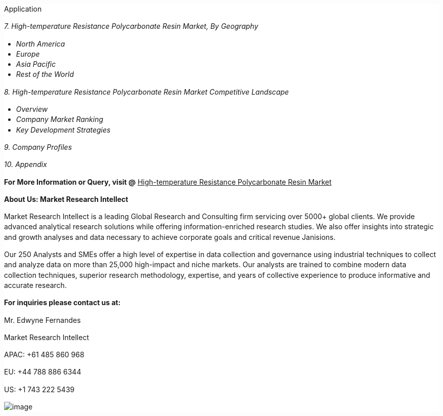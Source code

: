 Application</span></em></p><p><em><span class="font-[700]">7. High-temperature Resistance Polycarbonate Resin Market, By Geography</span></em></p><ul><li><em><span class="">North America</span></em></li><li><em><span class="">Europe</span></em></li><li><em><span class="">Asia Pacific</span></em></li><li><em><span class="">Rest of the World</span></em></li></ul><p><em><span class="font-[700]">8. High-temperature Resistance Polycarbonate Resin Market Competitive Landscape</span></em></p><ul><li><em><span class="">Overview</span></em></li><li><em><span class="">Company Market Ranking</span></em></li><li><em><span class="">Key Development Strategies</span></em></li></ul><p><em><span class="font-[700]">9. Company Profiles</span></em></p><p><em><span class="font-[700]">10. Appendix</span></em></p><p><span class="font-[700]"><strong>For More Information or Query, visit&nbsp;@</strong>&nbsp;</span><span class="font-[700]"><a href="https://www.marketresearchintellect.com/product/global-high-temperature-resistance-polycarbonate-resin-market/?utm_source=Linkedin&utm_medium=863" target="_blank" data-tracking-control-name="article-ssr-frontend-pulse_little-text-block" data-tracking-will-navigate="" data-test-link="">High-temperature Resistance Polycarbonate Resin Market</a></span></p><p><strong><span class="font-[700]">About Us: Market Research Intellect</span></strong></p><p><span class="">Market Research Intellect is a leading Global Research and Consulting firm servicing over 5000+ global clients. We provide advanced analytical research solutions while offering information-enriched research studies.&nbsp;</span>We also offer insights into strategic and growth analyses and data necessary to achieve corporate goals and critical revenue Janisions.</p><p><span class="">Our 250 Analysts and SMEs offer a high level of expertise in data collection and governance using industrial techniques to collect and analyze data on more than 25,000 high-impact and niche markets. Our analysts are trained to combine modern data collection techniques, superior research methodology, expertise, and years of collective experience to produce informative and accurate research.</span></p><p><strong>For inquiries please contact us at:</strong></p><p>Mr. Edwyne Fernandes</p><p>Market Research Intellect</p><p>APAC: +61 485 860 968</p><p>EU: +44 788 886 6344</p><p>US: +1 743 222 5439</p>
![image](https://github.com/user-attachments/assets/8701d0a8-44e9-430e-ab4a-7e97fc98fd30)
